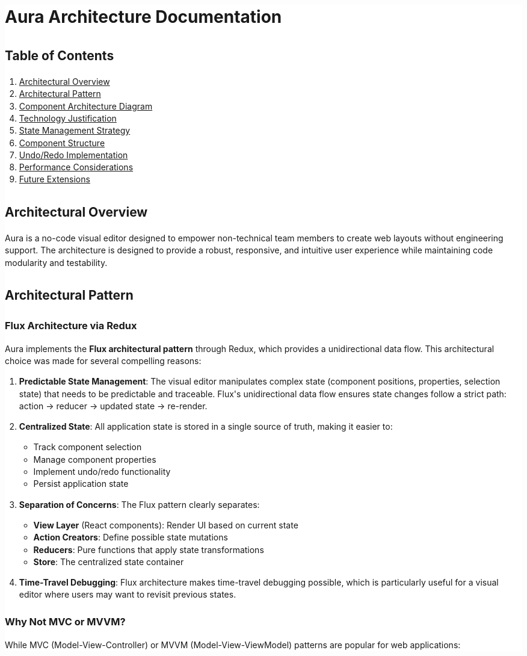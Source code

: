 # Aura Architecture Documentation

## Table of Contents
1. [Architectural Overview](#architectural-overview)
2. [Architectural Pattern](#architectural-pattern)
3. [Component Architecture Diagram](#component-architecture-diagram)
4. [Technology Justification](#technology-justification)
5. [State Management Strategy](#state-management-strategy)
6. [Component Structure](#component-structure)
7. [Undo/Redo Implementation](#undoredo-implementation)
8. [Performance Considerations](#performance-considerations)
9. [Future Extensions](#future-extensions)

## Architectural Overview

Aura is a no-code visual editor designed to empower non-technical team members to create web layouts without engineering support. The architecture is designed to provide a robust, responsive, and intuitive user experience while maintaining code modularity and testability.

## Architectural Pattern

### Flux Architecture via Redux

Aura implements the **Flux architectural pattern** through Redux, which provides a unidirectional data flow. This architectural choice was made for several compelling reasons:

1. **Predictable State Management**: The visual editor manipulates complex state (component positions, properties, selection state) that needs to be predictable and traceable. Flux's unidirectional data flow ensures state changes follow a strict path: action → reducer → updated state → re-render.

2. **Centralized State**: All application state is stored in a single source of truth, making it easier to:
   - Track component selection
   - Manage component properties
   - Implement undo/redo functionality
   - Persist application state

3. **Separation of Concerns**: The Flux pattern clearly separates:
   - **View Layer** (React components): Render UI based on current state
   - **Action Creators**: Define possible state mutations
   - **Reducers**: Pure functions that apply state transformations
   - **Store**: The centralized state container

4. **Time-Travel Debugging**: Flux architecture makes time-travel debugging possible, which is particularly useful for a visual editor where users may want to revisit previous states.

### Why Not MVC or MVVM?

While MVC (Model-View-Controller) or MVVM (Model-View-ViewModel) patterns are popular for web applications:
